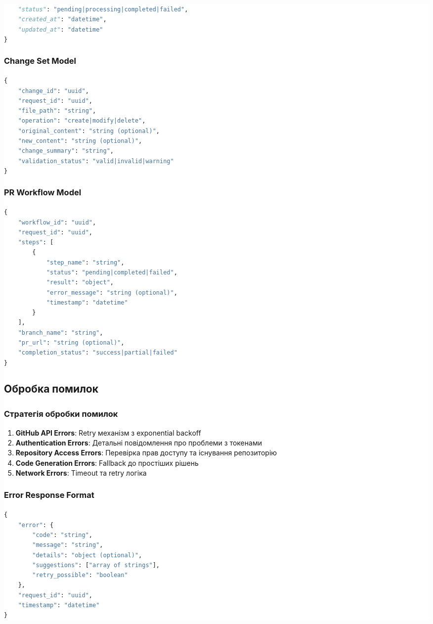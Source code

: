 ```python
    "status": "pending|processing|completed|failed",
    "created_at": "datetime",
    "updated_at": "datetime"
}
```

### Change Set Model
```python
{
    "change_id": "uuid",
    "request_id": "uuid",
    "file_path": "string",
    "operation": "create|modify|delete",
    "original_content": "string (optional)",
    "new_content": "string (optional)",
    "change_summary": "string",
    "validation_status": "valid|invalid|warning"
}
```

### PR Workflow Model
```python
{
    "workflow_id": "uuid",
    "request_id": "uuid",
    "steps": [
        {
            "step_name": "string",
            "status": "pending|completed|failed",
            "result": "object",
            "error_message": "string (optional)",
            "timestamp": "datetime"
        }
    ],
    "branch_name": "string",
    "pr_url": "string (optional)",
    "completion_status": "success|partial|failed"
}
```

## Обробка помилок

### Стратегія обробки помилок
1. **GitHub API Errors**: Retry механізм з exponential backoff
2. **Authentication Errors**: Детальні повідомлення про проблеми з токенами
3. **Repository Access Errors**: Перевірка прав доступу та існування репозиторію
4. **Code Generation Errors**: Fallback до простіших рішень
5. **Network Errors**: Timeout та retry логіка

### Error Response Format
```python
{
    "error": {
        "code": "string",
        "message": "string",
        "details": "object (optional)",
        "suggestions": ["array of strings"],
        "retry_possible": "boolean"
    },
    "request_id": "uuid",
    "timestamp": "datetime"
}
```